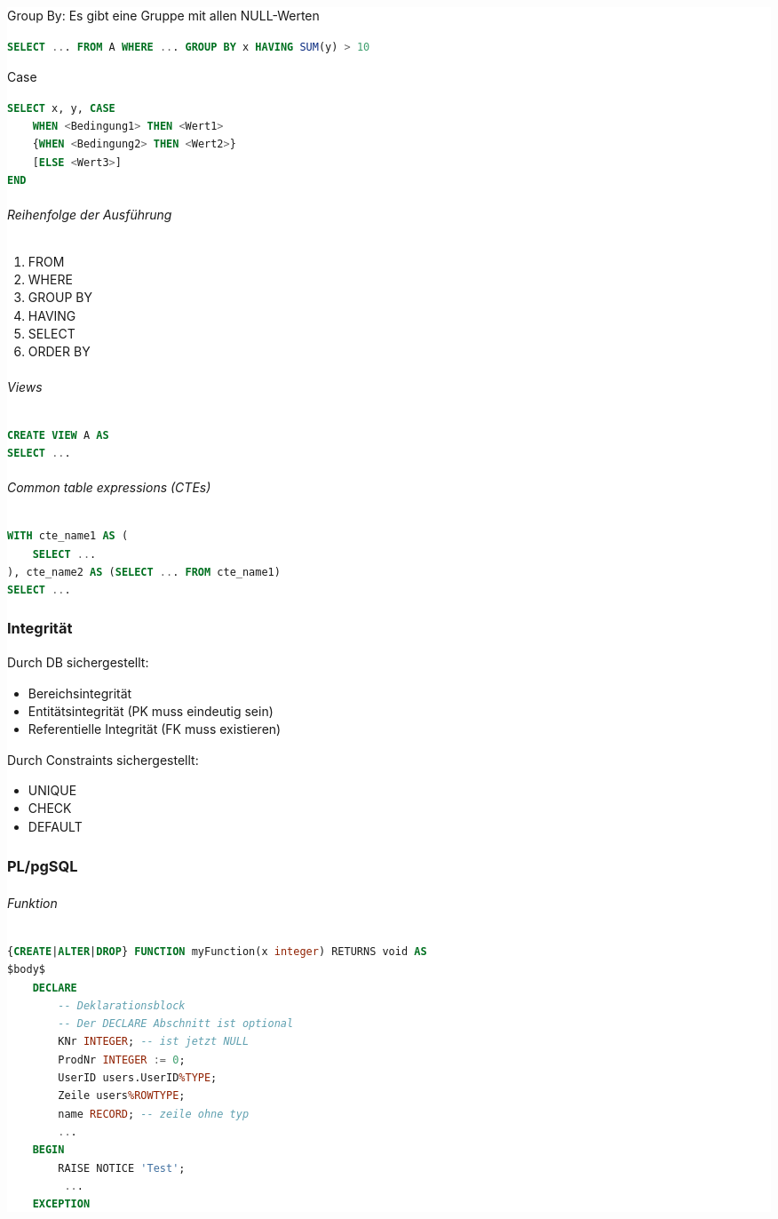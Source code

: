 Group By: Es gibt eine Gruppe mit allen NULL-Werten
```sql
SELECT ... FROM A WHERE ... GROUP BY x HAVING SUM(y) > 10
```

Case
```sql
SELECT x, y, CASE 
	WHEN <Bedingung1> THEN <Wert1>
	{WHEN <Bedingung2> THEN <Wert2>}
	[ELSE <Wert3>]
END
```

###### Reihenfolge der Ausführung
1. FROM
2. WHERE
3. GROUP BY
4. HAVING
5. SELECT
6. ORDER BY

###### Views
```sql
CREATE VIEW A AS
SELECT ...
```
###### Common table expressions (CTEs)
```sql
WITH cte_name1 AS (
	SELECT ...
), cte_name2 AS (SELECT ... FROM cte_name1)
SELECT ...
```


### Integrität

Durch DB sichergestellt:
- Bereichsintegrität
- Entitätsintegrität (PK muss eindeutig sein)
- Referentielle Integrität (FK muss existieren)

Durch Constraints sichergestellt:
- UNIQUE
- CHECK
- DEFAULT

### PL/pgSQL

###### Funktion
```sql
{CREATE|ALTER|DROP} FUNCTION myFunction(x integer) RETURNS void AS
$body$
	DECLARE
		-- Deklarationsblock
		-- Der DECLARE Abschnitt ist optional
		KNr INTEGER; -- ist jetzt NULL
		ProdNr INTEGER := 0;
		UserID users.UserID%TYPE;
		Zeile users%ROWTYPE;
		name RECORD; -- zeile ohne typ
		...
	BEGIN
		RAISE NOTICE 'Test';
		 ...
	EXCEPTION
```